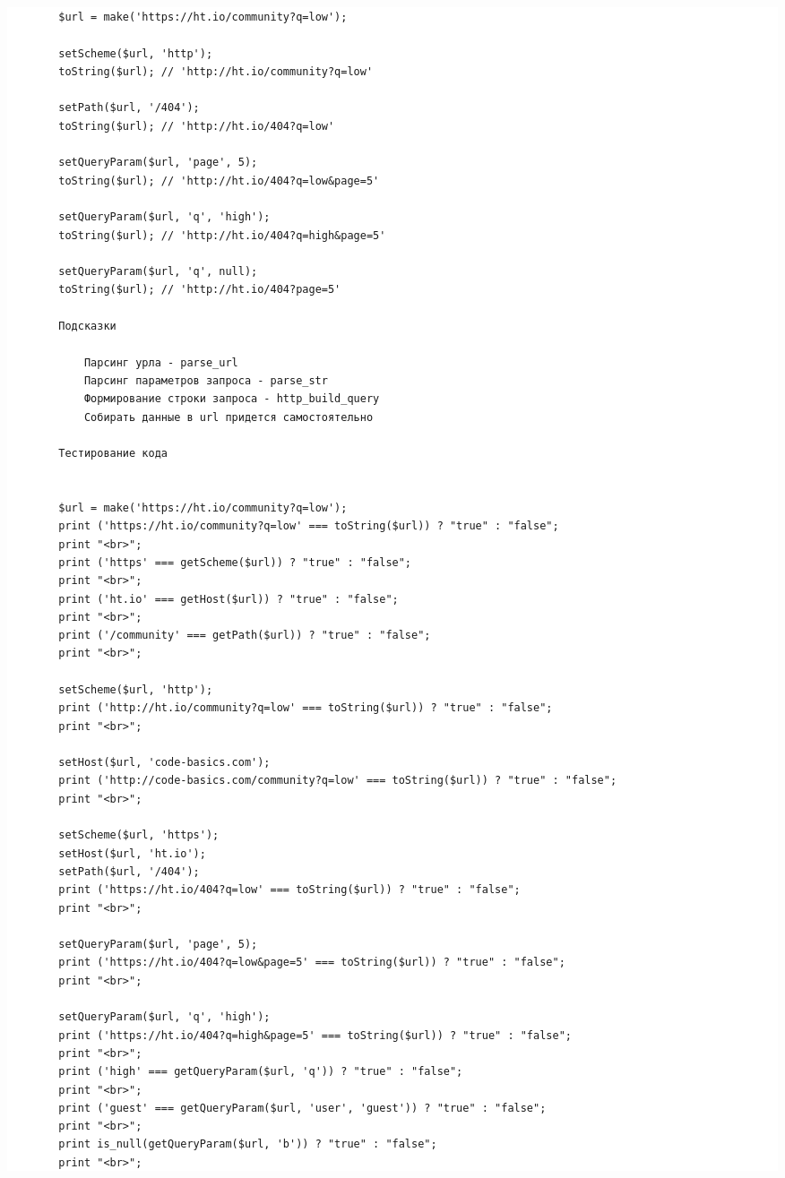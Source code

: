             
            $url = make('https://ht.io/community?q=low');
             
            setScheme($url, 'http');
            toString($url); // 'http://ht.io/community?q=low'
             
            setPath($url, '/404');
            toString($url); // 'http://ht.io/404?q=low'
             
            setQueryParam($url, 'page', 5);
            toString($url); // 'http://ht.io/404?q=low&page=5'
             
            setQueryParam($url, 'q', 'high');
            toString($url); // 'http://ht.io/404?q=high&page=5'
             
            setQueryParam($url, 'q', null);
            toString($url); // 'http://ht.io/404?page=5'
            
            Подсказки
            
                Парсинг урла - parse_url
                Парсинг параметров запроса - parse_str
                Формирование строки запроса - http_build_query
                Собирать данные в url придется самостоятельно
            
            Тестирование кода
            
            
            $url = make('https://ht.io/community?q=low');
            print ('https://ht.io/community?q=low' === toString($url)) ? "true" : "false";
            print "<br>";
            print ('https' === getScheme($url)) ? "true" : "false";
            print "<br>";
            print ('ht.io' === getHost($url)) ? "true" : "false";
            print "<br>";
            print ('/community' === getPath($url)) ? "true" : "false";
            print "<br>";
            
            setScheme($url, 'http');
            print ('http://ht.io/community?q=low' === toString($url)) ? "true" : "false";
            print "<br>";
            
            setHost($url, 'code-basics.com');
            print ('http://code-basics.com/community?q=low' === toString($url)) ? "true" : "false";
            print "<br>";
            
            setScheme($url, 'https');
            setHost($url, 'ht.io');
            setPath($url, '/404');
            print ('https://ht.io/404?q=low' === toString($url)) ? "true" : "false";
            print "<br>";
            
            setQueryParam($url, 'page', 5);
            print ('https://ht.io/404?q=low&page=5' === toString($url)) ? "true" : "false";
            print "<br>";
            
            setQueryParam($url, 'q', 'high');
            print ('https://ht.io/404?q=high&page=5' === toString($url)) ? "true" : "false";
            print "<br>";
            print ('high' === getQueryParam($url, 'q')) ? "true" : "false";
            print "<br>";
            print ('guest' === getQueryParam($url, 'user', 'guest')) ? "true" : "false";
            print "<br>";
            print is_null(getQueryParam($url, 'b')) ? "true" : "false";
            print "<br>";
            
